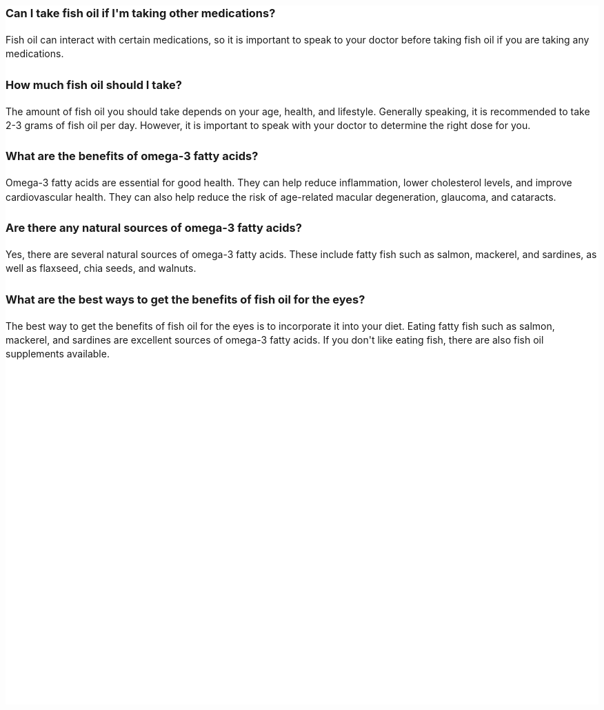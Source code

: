 <h3>Can I take fish oil if I'm taking other medications?</h3>

<p>Fish oil can interact with certain medications, so it is important to speak to your doctor before taking fish oil if you are taking any medications.</p>

<h3>How much fish oil should I take?</h3>

<p>The amount of fish oil you should take depends on your age, health, and lifestyle. Generally speaking, it is recommended to take 2-3 grams of fish oil per day. However, it is important to speak with your doctor to determine the right dose for you.</p>

<h3>What are the benefits of omega-3 fatty acids?</h3>

<p>Omega-3 fatty acids are essential for good health. They can help reduce inflammation, lower cholesterol levels, and improve cardiovascular health. They can also help reduce the risk of age-related macular degeneration, glaucoma, and cataracts.</p>

<h3>Are there any natural sources of omega-3 fatty acids?</h3>

<p>Yes, there are several natural sources of omega-3 fatty acids. These include fatty fish such as salmon, mackerel, and sardines, as well as flaxseed, chia seeds, and walnuts.</p>

<h3>What are the best ways to get the benefits of fish oil for the eyes?</h3>

<p>The best way to get the benefits of fish oil for the eyes is to incorporate it into your diet. Eating fatty fish such as salmon, mackerel, and sardines are excellent sources of omega-3 fatty acids. If you don't like eating fish, there are also fish oil supplements available.</p>

<div style="position: relative; padding-bottom: 56.25%; overflow: hidden"><iframe src="https://www.youtube.com/embed/UgLj2DGULWE" frameborder="0" allow="accelerometer; autoplay; clipboard-write; encrypted-media; gyroscope; picture-in-picture; web-share" allowfullscreen style="position: absolute; top: 0; left: 0; width: 100%; height: 100%;"></iframe>
</div>